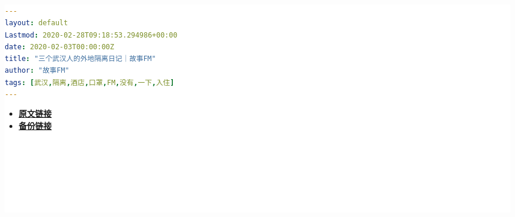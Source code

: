```yaml
---
layout: default
Lastmod: 2020-02-28T09:18:53.294986+00:00
date: 2020-02-03T00:00:00Z
title: "三个武汉人的外地隔离日记｜故事FM"
author: "故事FM"
tags: [武汉,隔离,酒店,口罩,FM,没有,一下,入住]
---
```


* [**原文链接**](http://mp.weixin.qq.com/s?__biz=MzI5NzY4MzkzOA==&mid=2247491330&idx=1&sn=088f7cd3a8ae32e29d153eeba228d8ae&chksm=ecb0018fdbc7889946a54622c4bbd8cf44f02861180324fcb984a6537d66e68ede0060c96f35#rd)
* [**备份链接**](http://archive.ph/Ye6VJ)


![](/images/post/825b1fde820f9f39b91278b409f0b259.jpg)
